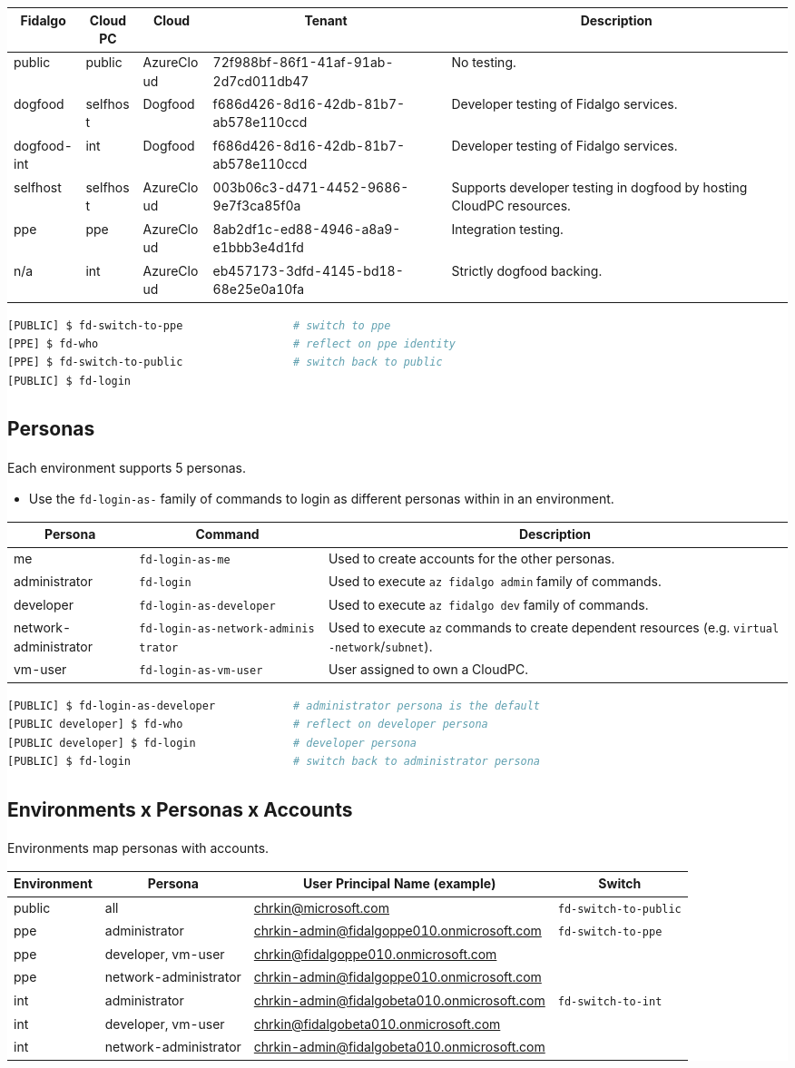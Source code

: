 | Fidalgo | CloudPC | Cloud | Tenant | Description |
| - | - | - | - | - |
| public    | public    | AzureCloud | 72f988bf-86f1-41af-91ab-2d7cd011db47 | No testing. |
| dogfood   | selfhost  | Dogfood    | f686d426-8d16-42db-81b7-ab578e110ccd | Developer testing of Fidalgo services. |
| dogfood-int   | int  | Dogfood    | f686d426-8d16-42db-81b7-ab578e110ccd | Developer testing of Fidalgo services. |
| selfhost  | selfhost    | AzureCloud | 003b06c3-d471-4452-9686-9e7f3ca85f0a | Supports developer testing in dogfood by hosting CloudPC resources. |
| ppe       | ppe    | AzureCloud | 8ab2df1c-ed88-4946-a8a9-e1bbb3e4d1fd | Integration testing. |
| n/a       | int    | AzureCloud | eb457173-3dfd-4145-bd18-68e25e0a10fa | Strictly dogfood backing. |
```bash
[PUBLIC] $ fd-switch-to-ppe                 # switch to ppe
[PPE] $ fd-who                              # reflect on ppe identity
[PPE] $ fd-switch-to-public                 # switch back to public
[PUBLIC] $ fd-login
```

## Personas
Each environment supports 5 personas. 

- Use the `fd-login-as-` family of commands to login as different personas within in an environment.

| Persona | Command | Description |
| - | - | - |
| me                    | `fd-login-as-me`                    | Used to create accounts for the other personas.
| administrator         | `fd-login`                          | Used to execute `az fidalgo admin` family of commands.
| developer             | `fd-login-as-developer`             | Used to execute `az fidalgo dev` family of commands.
| network-administrator | `fd-login-as-network-administrator` | Used to execute `az` commands to create dependent resources (e.g. `virtual-network`/`subnet`).
| vm-user               | `fd-login-as-vm-user`               | User assigned to own a CloudPC.

```bash
[PUBLIC] $ fd-login-as-developer            # administrator persona is the default 
[PUBLIC developer] $ fd-who                 # reflect on developer persona
[PUBLIC developer] $ fd-login               # developer persona
[PUBLIC] $ fd-login                         # switch back to administrator persona
```

## Environments x Personas x Accounts
Environments map personas with accounts.

| Environment | Persona | User Principal Name (example) | Switch
| - | - | - | - |
| public        | all                   | chrkin@microsoft.com                          | `fd-switch-to-public`
| ppe           | administrator         | chrkin-admin@fidalgoppe010.onmicrosoft.com    | `fd-switch-to-ppe`
| ppe           | developer, vm-user    | chrkin@fidalgoppe010.onmicrosoft.com          |
| ppe           | network-administrator | chrkin-admin@fidalgoppe010.onmicrosoft.com    | 
| int           | administrator         | chrkin-admin@fidalgobeta010.onmicrosoft.com   | `fd-switch-to-int`
| int           | developer, vm-user    | chrkin@fidalgobeta010.onmicrosoft.com         |
| int           | network-administrator | chrkin-admin@fidalgobeta010.onmicrosoft.com   | 